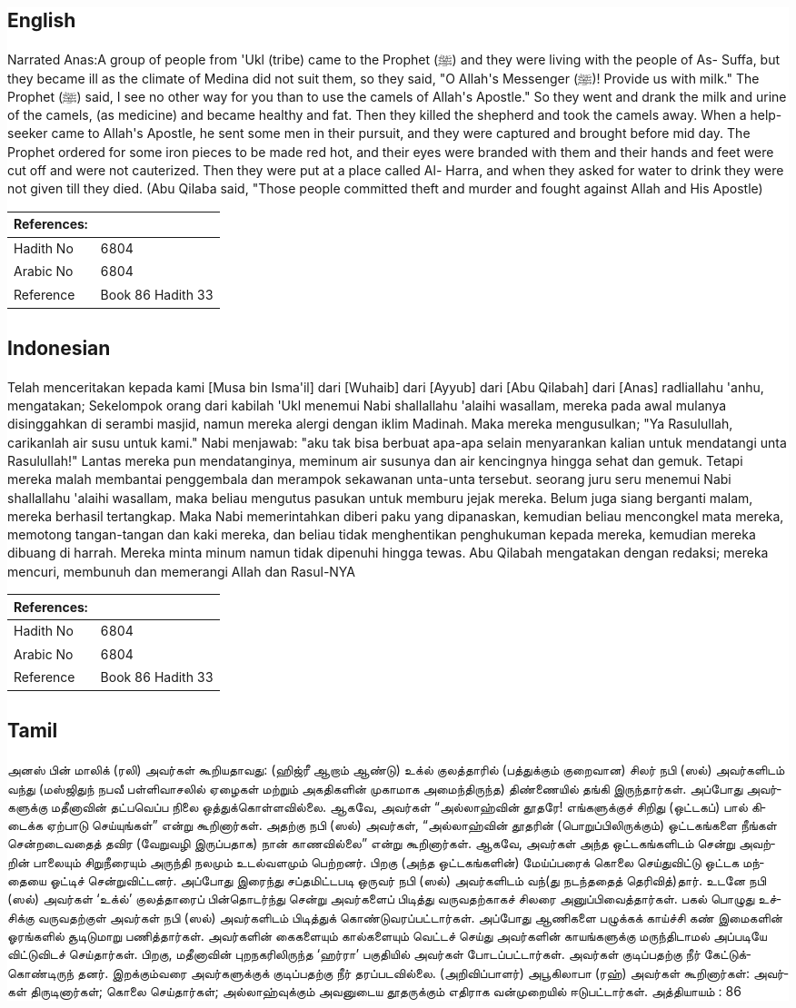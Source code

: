 ## English


<div dir="ltr" lang="en" style={{fontSize:'larger',backgroundColor:'#f8f9fa',padding:20}}>
Narrated Anas:A group of people from 'Ukl (tribe) came to the Prophet (ﷺ) and they were living with the people of As- Suffa, but they became ill as the climate of Medina did not suit them, so they said, "O Allah's Messenger (ﷺ)! Provide us with milk." The Prophet (ﷺ) said, I see no other way for you than to use the camels of Allah's Apostle." So they went and drank the milk and urine of the camels, (as medicine) and became healthy and fat. Then they killed the shepherd and took the camels away. When a help-seeker came to Allah's Apostle, he sent some men in their pursuit, and they were captured and brought before mid day. The Prophet ordered for some iron pieces to be made red hot, and their eyes were branded with them and their hands and feet were cut off and were not cauterized. Then they were put at a place called Al- Harra, and when they asked for water to drink they were not given till they died. (Abu Qilaba said, "Those people committed theft and murder and fought against Allah and His Apostle)
</div>
<div style={{backgroundColor:'#f8f9fa',padding:20, marginBottom: 10}}><table> <thead> <tr> <th>References:</th> <th></th> </tr> </thead> <tbody><tr><td>Hadith No</td><td>6804</td></tr><tr><td>Arabic No</td><td>6804</td></tr><tr><td>Reference</td><td>Book 86 Hadith 33</td></tr></tbody></table></div>

## Indonesian


<div dir="ltr" lang="id" style={{fontSize:'larger',backgroundColor:'#f8f9fa',padding:20}}>
Telah menceritakan kepada kami [Musa bin Isma'il] dari [Wuhaib] dari [Ayyub] dari [Abu Qilabah] dari [Anas] radliallahu 'anhu, mengatakan; Sekelompok orang dari kabilah 'Ukl menemui Nabi shallallahu 'alaihi wasallam, mereka pada awal mulanya disinggahkan di serambi masjid, namun mereka alergi dengan iklim Madinah. Maka mereka mengusulkan; "Ya Rasulullah, carikanlah air susu untuk kami." Nabi menjawab: "aku tak bisa berbuat apa-apa selain menyarankan kalian untuk mendatangi unta Rasulullah!" Lantas mereka pun mendatanginya, meminum air susunya dan air kencingnya hingga sehat dan gemuk. Tetapi mereka malah membantai penggembala dan merampok sekawanan unta-unta tersebut. seorang juru seru menemui Nabi shallallahu 'alaihi wasallam, maka beliau mengutus pasukan untuk memburu jejak mereka. Belum juga siang berganti malam, mereka berhasil tertangkap. Maka Nabi memerintahkan diberi paku yang dipanaskan, kemudian beliau mencongkel mata mereka, memotong tangan-tangan dan kaki mereka, dan beliau tidak menghentikan penghukuman kepada mereka, kemudian mereka dibuang di harrah. Mereka minta minum namun tidak dipenuhi hingga tewas. Abu Qilabah mengatakan dengan redaksi; mereka mencuri, membunuh dan memerangi Allah dan Rasul-NYA
</div>
<div style={{backgroundColor:'#f8f9fa',padding:20, marginBottom: 10}}><table> <thead> <tr> <th>References:</th> <th></th> </tr> </thead> <tbody><tr><td>Hadith No</td><td>6804</td></tr><tr><td>Arabic No</td><td>6804</td></tr><tr><td>Reference</td><td>Book 86 Hadith 33</td></tr></tbody></table></div>

## Tamil


<div dir="ltr" lang="ta" style={{fontSize:'larger',backgroundColor:'#f8f9fa',padding:20}}>
அனஸ் பின் மாலிக் (ரலி) அவர்கள் கூறியதாவது: (ஹிஜ்ரீ ஆறாம் ஆண்டு) உக்ல் குலத்தாரில் (பத்துக்கும் குறைவான) சிலர் நபி (ஸல்) அவர்களிடம் வந்து (மஸ்ஜிதுந் நபவீ பள்ளிவாசலில் ஏழைகள் மற்றும் அகதிகளின் முகாமாக அமைந்திருந்த) திண்ணையில் தங்கி இருந்தார்கள். அப்போது அவர்களுக்கு மதீனாவின் தட்பவெப்ப நிலை ஒத்துக்கொள்ளவில்லை. ஆகவே, அவர்கள் “அல்லாஹ்வின் தூதரே! எங்களுக்குச் சிறிது (ஒட்டகப்) பால் கிடைக்க ஏற்பாடு செய்யுங்கள்” என்று கூறினார்கள். அதற்கு நபி (ஸல்) அவர்கள், “அல்லாஹ்வின் தூதரின் (பொறுப்பிலிருக்கும்) ஒட்டகங்களை நீங்கள் சென்றடைவதைத் தவிர (வேறுவழி இருப்பதாக) நான் காணவில்லை” என்று கூறினார்கள். ஆகவே, அவர்கள் அந்த ஒட்டகங்களிடம் சென்று அவற்றின் பாலையும் சிறுநீரையும் அருந்தி நலமும் உடல்வளமும் பெற்றனர். பிறகு (அந்த ஒட்டகங்களின்) மேய்ப்பரைக் கொலை செய்துவிட்டு ஒட்டக மந்தையை ஓட்டிச் சென்றுவிட்டனர். அப்போது இரைந்து சப்தமிட்டபடி ஒருவர் நபி (ஸல்) அவர்களிடம் வந்(து நடந்ததைத் தெரிவித்)தார். உடனே நபி (ஸல்) அவர்கள் ‘உக்ல்’ குலத்தாரைப் பின்தொடர்ந்து சென்று அவர்களைப் பிடித்து வருவதற்காகச் சிலரை அனுப்பிவைத்தார்கள். பகல் பொழுது உச்சிக்கு வருவதற்குள் அவர்கள் நபி (ஸல்) அவர்களிடம் பிடித்துக் கொண்டுவரப்பட்டார்கள். அப்போது ஆணிகளை பழுக்கக் காய்ச்சி கண் இமைகளின் ஓரங்களில் சூடிடுமாறு பணித்தார்கள். அவர்களின் கைகளையும் கால்களையும் வெட்டச் செய்து அவர்களின் காயங்களுக்கு மருந்திடாமல் அப்படியே விட்டுவிடச் செய்தார்கள். பிறகு, மதீனாவின் புறநகரிலிருந்த ‘ஹர்ரா’ பகுதியில் அவர்கள் போடப்பட்டார்கள். அவர்கள் குடிப்பதற்கு நீர் கேட்டுக்கொண்டிருந் தனர். இறக்கும்வரை அவர்களுக்குக் குடிப்பதற்கு நீர் தரப்படவில்லை. (அறிவிப்பாளர்) அபூகிலாபா (ரஹ்) அவர்கள் கூறினார்கள்: அவர்கள் திருடினார்கள்; கொலை செய்தார்கள்; அல்லாஹ்வுக்கும் அவனுடைய தூதருக்கும் எதிராக வன்முறையில் ஈடுபட்டார்கள். அத்தியாயம் : 86
</div>